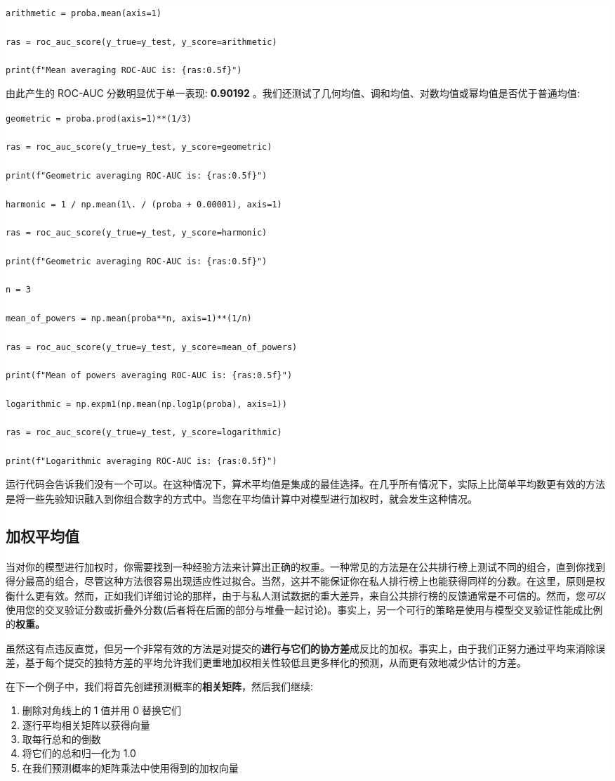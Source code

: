 ```
arithmetic = proba.mean(axis=1)

ras = roc_auc_score(y_true=y_test, y_score=arithmetic)

print(f"Mean averaging ROC-AUC is: {ras:0.5f}") 
```

由此产生的 ROC-AUC 分数明显优于单一表现: **0.90192** 。我们还测试了几何均值、调和均值、对数均值或幂均值是否优于普通均值:

```
geometric = proba.prod(axis=1)**(1/3)

ras = roc_auc_score(y_true=y_test, y_score=geometric)

print(f"Geometric averaging ROC-AUC is: {ras:0.5f}")

harmonic = 1 / np.mean(1\. / (proba + 0.00001), axis=1)

ras = roc_auc_score(y_true=y_test, y_score=harmonic)

print(f"Geometric averaging ROC-AUC is: {ras:0.5f}")

n = 3

mean_of_powers = np.mean(proba**n, axis=1)**(1/n)

ras = roc_auc_score(y_true=y_test, y_score=mean_of_powers)

print(f"Mean of powers averaging ROC-AUC is: {ras:0.5f}")

logarithmic = np.expm1(np.mean(np.log1p(proba), axis=1))

ras = roc_auc_score(y_true=y_test, y_score=logarithmic)

print(f"Logarithmic averaging ROC-AUC is: {ras:0.5f}") 
```

运行代码会告诉我们没有一个可以。在这种情况下，算术平均值是集成的最佳选择。在几乎所有情况下，实际上比简单平均数更有效的方法是将一些先验知识融入到你组合数字的方式中。当您在平均值计算中对模型进行加权时，就会发生这种情况。

## 加权平均值

当对你的模型进行加权时，你需要找到一种经验方法来计算出正确的权重。一种常见的方法是在公共排行榜上测试不同的组合，直到你找到得分最高的组合，尽管这种方法很容易出现适应性过拟合。当然，这并不能保证你在私人排行榜上也能获得同样的分数。在这里，原则是权衡什么更有效。然而，正如我们详细讨论的那样，由于与私人测试数据的重大差异，来自公共排行榜的反馈通常是不可信的。然而，您*可以*使用您的交叉验证分数或折叠外分数(后者将在后面的部分与堆叠一起讨论)。事实上，另一个可行的策略是使用与模型交叉验证性能成比例的**权重。**

虽然这有点违反直觉，但另一个非常有效的方法是对提交的**进行与它们的协方差**成反比的加权。事实上，由于我们正努力通过平均来消除误差，基于每个提交的独特方差的平均允许我们更重地加权相关性较低且更多样化的预测，从而更有效地减少估计的方差。

在下一个例子中，我们将首先创建预测概率的**相关矩阵**，然后我们继续:

1.  删除对角线上的 1 值并用 0 替换它们
2.  逐行平均相关矩阵以获得向量
3.  取每行总和的倒数
4.  将它们的总和归一化为 1.0
5.  在我们预测概率的矩阵乘法中使用得到的加权向量
